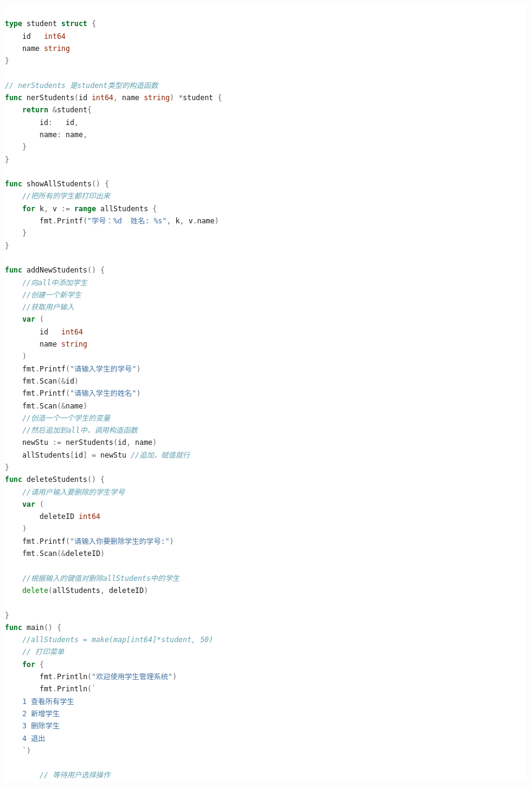 ```go

type student struct {
	id   int64
	name string
}

// nerStudents 是student类型的构造函数
func nerStudents(id int64, name string) *student {
	return &student{
		id:   id,
		name: name,
	}
}

func showAllStudents() {
	//把所有的学生都打印出来
	for k, v := range allStudents {
		fmt.Printf("学号：%d  姓名: %s", k, v.name)
	}
}

func addNewStudents() {
	//向all中添加学生
	//创建一个新学生
	//获取用户输入
	var (
		id   int64
		name string
	)
	fmt.Printf("请输入学生的学号")
	fmt.Scan(&id)
	fmt.Printf("请输入学生的姓名")
	fmt.Scan(&name)
	//创造一个一个学生的变量
	//然后追加到all中，调用构造函数
	newStu := nerStudents(id, name)
	allStudents[id] = newStu //追加，赋值就行
}
func deleteStudents() {
	//请用户输入要删除的学生学号
	var (
		deleteID int64
	)
	fmt.Printf("请输入你要删除学生的学号:")
	fmt.Scan(&deleteID)

	//根据输入的键值对删除allStudents中的学生
	delete(allStudents, deleteID)

}
func main() {
	//allStudents = make(map[int64]*student, 50)
	// 打印菜单
	for {
		fmt.Println("欢迎使用学生管理系统")
		fmt.Println(`
	1 查看所有学生
	2 新增学生
	3 删除学生
	4 退出
	`)

		// 等待用户选择操作
```